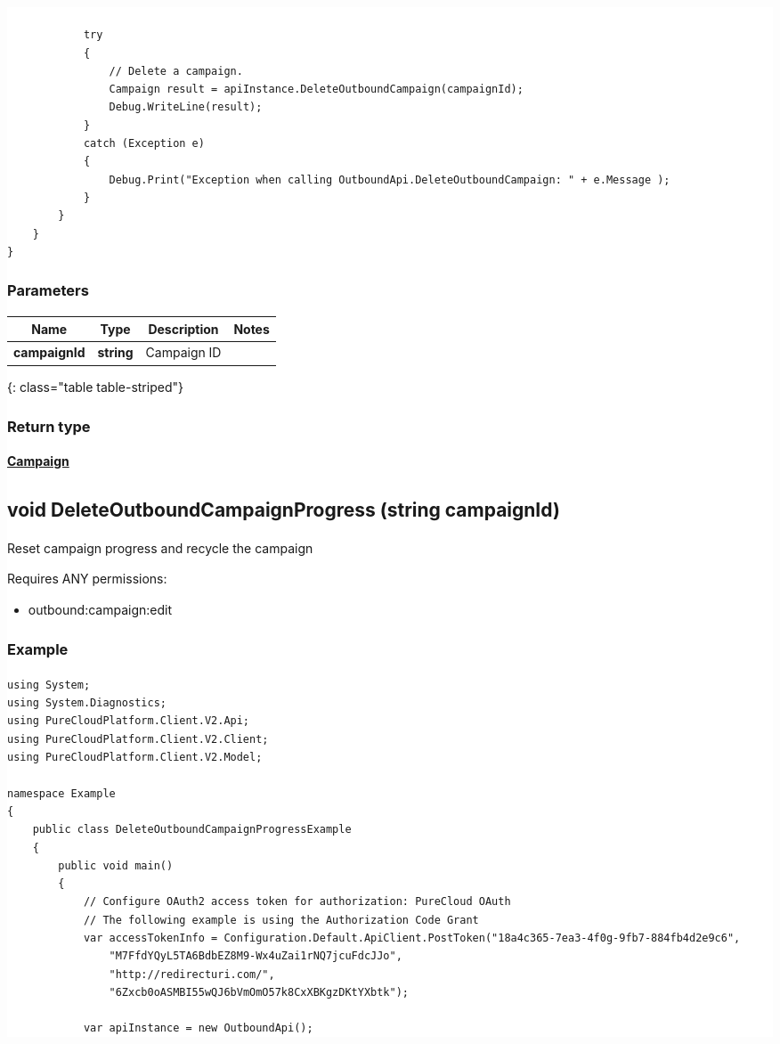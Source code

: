 ```{"language":"csharp"}

            try
            { 
                // Delete a campaign.
                Campaign result = apiInstance.DeleteOutboundCampaign(campaignId);
                Debug.WriteLine(result);
            }
            catch (Exception e)
            {
                Debug.Print("Exception when calling OutboundApi.DeleteOutboundCampaign: " + e.Message );
            }
        }
    }
}
```

### Parameters


|Name | Type | Description  | Notes |
|------------- | ------------- | ------------- | -------------|
| **campaignId** | **string**| Campaign ID |  |
{: class="table table-striped"}

### Return type

[**Campaign**](Campaign.html)

<a name="deleteoutboundcampaignprogress"></a>

## void DeleteOutboundCampaignProgress (string campaignId)



Reset campaign progress and recycle the campaign



Requires ANY permissions: 

* outbound:campaign:edit

### Example
```{"language":"csharp"}
using System;
using System.Diagnostics;
using PureCloudPlatform.Client.V2.Api;
using PureCloudPlatform.Client.V2.Client;
using PureCloudPlatform.Client.V2.Model;

namespace Example
{
    public class DeleteOutboundCampaignProgressExample
    {
        public void main()
        { 
            // Configure OAuth2 access token for authorization: PureCloud OAuth
            // The following example is using the Authorization Code Grant
            var accessTokenInfo = Configuration.Default.ApiClient.PostToken("18a4c365-7ea3-4f0g-9fb7-884fb4d2e9c6",
                "M7FfdYQyL5TA6BdbEZ8M9-Wx4uZai1rNQ7jcuFdcJJo",
                "http://redirecturi.com/",
                "6Zxcb0oASMBI55wQJ6bVmOmO57k8CxXBKgzDKtYXbtk");

            var apiInstance = new OutboundApi();
```
